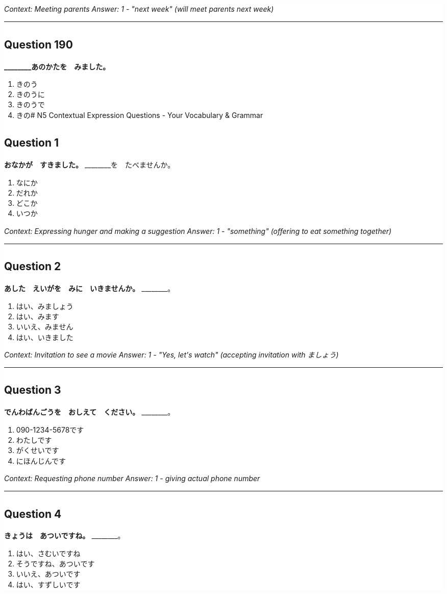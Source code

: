 *Context: Meeting parents*
*Answer: 1 - "next week" (will meet parents next week)*

---

## Question 190
**________あのかたを　みました。**
1. きのう
2. きのうに
3. きのうで
4. きの# N5 Contextual Expression Questions - Your Vocabulary & Grammar

## Question 1
**おなかが　すきました。** ________を　たべませんか。
1. なにか
2. だれか  
3. どこか
4. いつか

*Context: Expressing hunger and making a suggestion*
*Answer: 1 - "something" (offering to eat something together)*

---

## Question 2
**あした　えいがを　みに　いきませんか。** ________。
1. はい、みましょう
2. はい、みます
3. いいえ、みません
4. はい、いきました

*Context: Invitation to see a movie*
*Answer: 1 - "Yes, let's watch" (accepting invitation with ましょう)*

---

## Question 3
**でんわばんごうを　おしえて　ください。** ________。
1. 090-1234-5678です
2. わたしです
3. がくせいです
4. にほんじんです

*Context: Requesting phone number*
*Answer: 1 - giving actual phone number*

---

## Question 4
**きょうは　あついですね。** ________。
1. はい、さむいですね
2. そうですね、あついです
3. いいえ、あついです
4. はい、すずしいです
